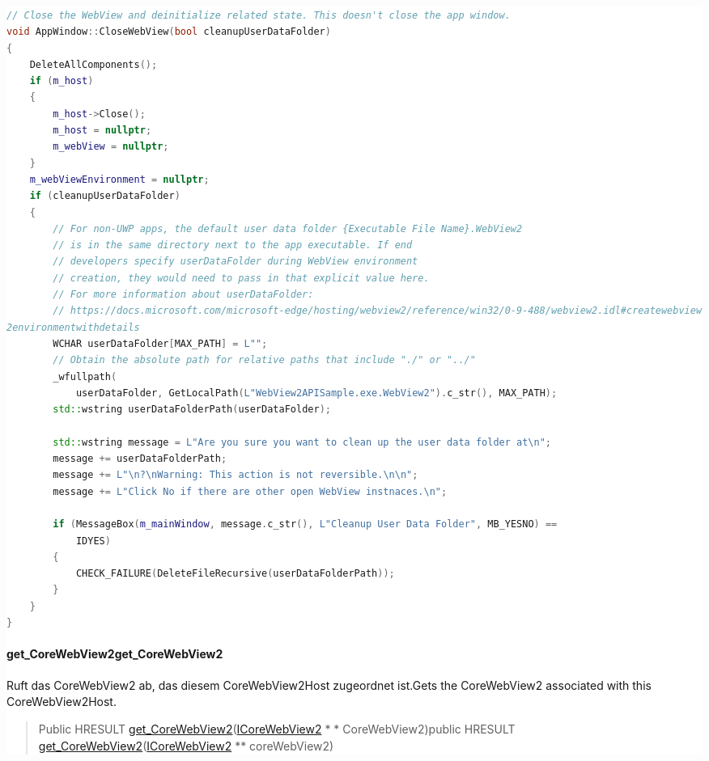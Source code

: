 
```cpp
// Close the WebView and deinitialize related state. This doesn't close the app window.
void AppWindow::CloseWebView(bool cleanupUserDataFolder)
{
    DeleteAllComponents();
    if (m_host)
    {
        m_host->Close();
        m_host = nullptr;
        m_webView = nullptr;
    }
    m_webViewEnvironment = nullptr;
    if (cleanupUserDataFolder)
    {
        // For non-UWP apps, the default user data folder {Executable File Name}.WebView2
        // is in the same directory next to the app executable. If end
        // developers specify userDataFolder during WebView environment
        // creation, they would need to pass in that explicit value here.
        // For more information about userDataFolder:
        // https://docs.microsoft.com/microsoft-edge/hosting/webview2/reference/win32/0-9-488/webview2.idl#createwebview2environmentwithdetails
        WCHAR userDataFolder[MAX_PATH] = L"";
        // Obtain the absolute path for relative paths that include "./" or "../"
        _wfullpath(
            userDataFolder, GetLocalPath(L"WebView2APISample.exe.WebView2").c_str(), MAX_PATH);
        std::wstring userDataFolderPath(userDataFolder);

        std::wstring message = L"Are you sure you want to clean up the user data folder at\n";
        message += userDataFolderPath;
        message += L"\n?\nWarning: This action is not reversible.\n\n";
        message += L"Click No if there are other open WebView instnaces.\n";

        if (MessageBox(m_mainWindow, message.c_str(), L"Cleanup User Data Folder", MB_YESNO) ==
            IDYES)
        {
            CHECK_FAILURE(DeleteFileRecursive(userDataFolderPath));
        }
    }
}
```

#### <span data-ttu-id="f2245-305">get_CoreWebView2</span><span class="sxs-lookup"><span data-stu-id="f2245-305">get_CoreWebView2</span></span> 

<span data-ttu-id="f2245-306">Ruft das CoreWebView2 ab, das diesem CoreWebView2Host zugeordnet ist.</span><span class="sxs-lookup"><span data-stu-id="f2245-306">Gets the CoreWebView2 associated with this CoreWebView2Host.</span></span>

> <span data-ttu-id="f2245-307">Public HRESULT [get_CoreWebView2](#get_corewebview2)([ICoreWebView2](ICoreWebView2.md) \* \* CoreWebView2)</span><span class="sxs-lookup"><span data-stu-id="f2245-307">public HRESULT [get_CoreWebView2](#get_corewebview2)([ICoreWebView2](ICoreWebView2.md) \*\* coreWebView2)</span></span>
